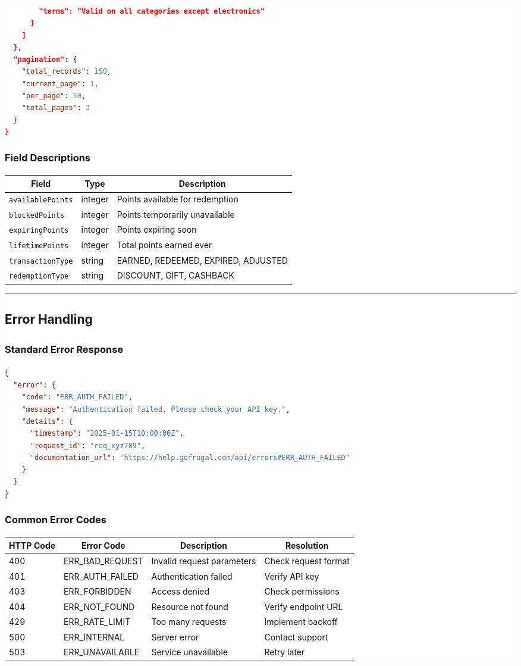 ```json
        "terms": "Valid on all categories except electronics"
      }
    ]
  },
  "pagination": {
    "total_records": 150,
    "current_page": 1,
    "per_page": 50,
    "total_pages": 3
  }
}
```

### Field Descriptions

| Field | Type | Description |
|-------|------|-------------|
| `availablePoints` | integer | Points available for redemption |
| `blockedPoints` | integer | Points temporarily unavailable |
| `expiringPoints` | integer | Points expiring soon |
| `lifetimePoints` | integer | Total points earned ever |
| `transactionType` | string | EARNED, REDEEMED, EXPIRED, ADJUSTED |
| `redemptionType` | string | DISCOUNT, GIFT, CASHBACK |

---

## Error Handling

### Standard Error Response
```json
{
  "error": {
    "code": "ERR_AUTH_FAILED",
    "message": "Authentication failed. Please check your API key.",
    "details": {
      "timestamp": "2025-01-15T10:00:00Z",
      "request_id": "req_xyz789",
      "documentation_url": "https://help.gofrugal.com/api/errors#ERR_AUTH_FAILED"
    }
  }
}
```

### Common Error Codes

| HTTP Code | Error Code | Description | Resolution |
|-----------|------------|-------------|------------|
| 400 | ERR_BAD_REQUEST | Invalid request parameters | Check request format |
| 401 | ERR_AUTH_FAILED | Authentication failed | Verify API key |
| 403 | ERR_FORBIDDEN | Access denied | Check permissions |
| 404 | ERR_NOT_FOUND | Resource not found | Verify endpoint URL |
| 429 | ERR_RATE_LIMIT | Too many requests | Implement backoff |
| 500 | ERR_INTERNAL | Server error | Contact support |
| 503 | ERR_UNAVAILABLE | Service unavailable | Retry later |
